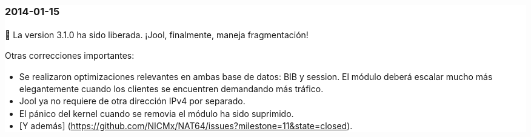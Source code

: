 ### 2014-01-15

:small_orange_diamond: La version 3.1.0 ha sido liberada. ¡Jool, finalmente, maneja fragmentación!

Otras correcciones importantes:

* Se realizaron optimizaciones relevantes en ambas base de datos: BIB y session. El módulo deberá escalar mucho más elegantemente cuando los clientes se encuentren demandando más tráfico.
* Jool ya no requiere de otra dirección IPv4 por separado.
* El pánico del kernel cuando se removia el módulo ha sido suprimido.
* [Y además] (https://github.com/NICMx/NAT64/issues?milestone=11&state=closed).

